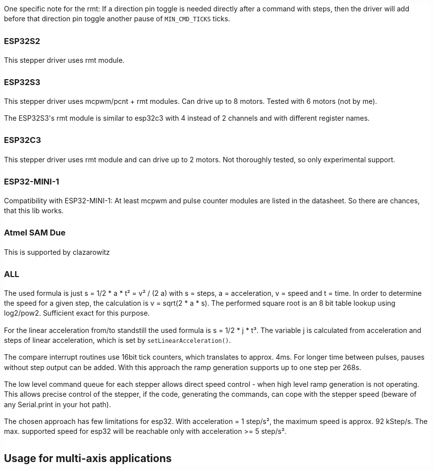 One specific note for the rmt: If a direction pin toggle is needed directly after a command with steps, then the driver will add before that direction pin toggle another pause of `MIN_CMD_TICKS` ticks.

### ESP32S2

This stepper driver uses rmt module.

### ESP32S3

This stepper driver uses mcpwm/pcnt + rmt modules. Can drive up to 8 motors. Tested with 6 motors (not by me). 

The ESP32S3's rmt module is similar to esp32c3 with 4 instead of 2 channels and with different register names.

### ESP32C3

This stepper driver uses rmt module and can drive up to 2 motors. Not thoroughly tested, so only experimental support.

### ESP32-MINI-1

Compatibility with ESP32-MINI-1: At least mcpwm and pulse counter modules are listed in the datasheet. So there are chances, that this lib works.

### Atmel SAM Due

This is supported by clazarowitz

### ALL

The used formula is just s = 1/2 * a * t² = v² / (2 a) with s = steps, a = acceleration, v = speed and t = time. In order to determine the speed for a given step, the calculation is v = sqrt(2 * a * s). The performed square root is an 8 bit table lookup using log2/pow2. Sufficient exact for this purpose.

For the linear acceleration from/to standstill the used formula is s = 1/2 * j * t³. The variable j is calculated from acceleration and steps of linear acceleration, which is set by `setLinearAcceleration()`.

The compare interrupt routines use 16bit tick counters, which translates to approx. 4ms. For longer time between pulses, pauses without step output can be added. With this approach the ramp generation supports up to one step per 268s. 

The low level command queue for each stepper allows direct speed control - when high level ramp generation is not operating. This allows precise control of the stepper, if the code, generating the commands, can cope with the stepper speed (beware of any Serial.print in your hot path).

The chosen approach has few limitations for esp32. With acceleration = 1 step/s², the maximum speed is approx. 92 kStep/s. The max. supported speed for esp32 will be reachable only with acceleration >= 5 step/s².

## Usage for multi-axis applications

